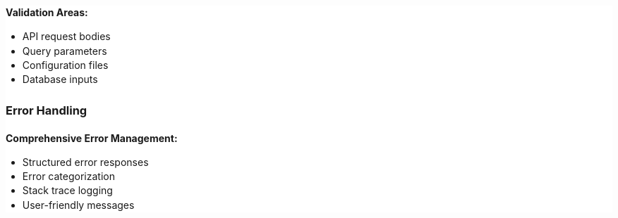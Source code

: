 **Validation Areas:**

- API request bodies
- Query parameters
- Configuration files
- Database inputs

### Error Handling

**Comprehensive Error Management:**

- Structured error responses
- Error categorization
- Stack trace logging
- User-friendly messages
